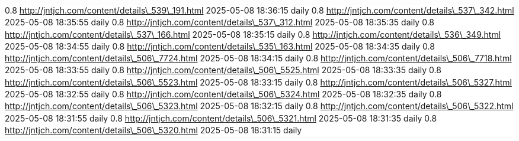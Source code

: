 0.8
http://jntjch.com/content/details\_539\_191.html
2025-05-08 18:36:15
daily
0.8
http://jntjch.com/content/details\_537\_342.html
2025-05-08 18:35:55
daily
0.8
http://jntjch.com/content/details\_537\_312.html
2025-05-08 18:35:35
daily
0.8
http://jntjch.com/content/details\_537\_166.html
2025-05-08 18:35:15
daily
0.8
http://jntjch.com/content/details\_536\_349.html
2025-05-08 18:34:55
daily
0.8
http://jntjch.com/content/details\_535\_163.html
2025-05-08 18:34:35
daily
0.8
http://jntjch.com/content/details\_506\_7724.html
2025-05-08 18:34:15
daily
0.8
http://jntjch.com/content/details\_506\_7718.html
2025-05-08 18:33:55
daily
0.8
http://jntjch.com/content/details\_506\_5525.html
2025-05-08 18:33:35
daily
0.8
http://jntjch.com/content/details\_506\_5523.html
2025-05-08 18:33:15
daily
0.8
http://jntjch.com/content/details\_506\_5327.html
2025-05-08 18:32:55
daily
0.8
http://jntjch.com/content/details\_506\_5324.html
2025-05-08 18:32:35
daily
0.8
http://jntjch.com/content/details\_506\_5323.html
2025-05-08 18:32:15
daily
0.8
http://jntjch.com/content/details\_506\_5322.html
2025-05-08 18:31:55
daily
0.8
http://jntjch.com/content/details\_506\_5321.html
2025-05-08 18:31:35
daily
0.8
http://jntjch.com/content/details\_506\_5320.html
2025-05-08 18:31:15
daily
